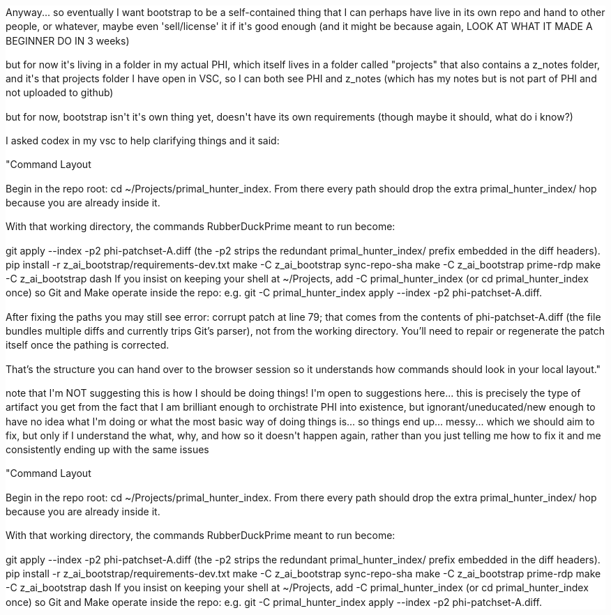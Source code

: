 Anyway... so eventually I want bootstrap to be a self-contained thing that I can perhaps have live in its own repo and hand to other people, or whatever, maybe even 'sell/license' it if it's good enough (and it might be because again, LOOK AT WHAT IT MADE A BEGINNER DO IN 3 weeks)

but for now it's living in a folder in my actual PHI, which itself lives in a folder called "projects" that also contains a z_notes folder, and it's that projects folder I have open in VSC, so I can both see PHI and z_notes (which has my notes but is not part of PHI and not uploaded to github)

but for now, bootstrap isn't it's own thing yet, doesn't have its own requirements (though maybe it should, what do i know?)

I asked codex in my vsc to help clarifying things and it said:

"Command Layout

Begin in the repo root: cd ~/Projects/primal_hunter_index. From there every path should drop the extra primal_hunter_index/ hop because you are already inside it.

With that working directory, the commands RubberDuckPrime meant to run become:

git apply --index -p2 phi-patchset-A.diff (the -p2 strips the redundant primal_hunter_index/ prefix embedded in the diff headers).
pip install -r z_ai_bootstrap/requirements-dev.txt
make -C z_ai_bootstrap sync-repo-sha
make -C z_ai_bootstrap prime-rdp
make -C z_ai_bootstrap dash
If you insist on keeping your shell at ~/Projects, add -C primal_hunter_index (or cd primal_hunter_index once) so Git and Make operate inside the repo: e.g. git -C primal_hunter_index apply --index -p2 phi-patchset-A.diff.

After fixing the paths you may still see error: corrupt patch at line 79; that comes from the contents of phi-patchset-A.diff (the file bundles multiple diffs and currently trips Git’s parser), not from the working directory. You’ll need to repair or regenerate the patch itself once the pathing is corrected.

That’s the structure you can hand over to the browser session so it understands how commands should look in your local layout."

note that I'm NOT suggesting this is how I should be doing things! I'm open to suggestions here... this is precisely the type of artifact you get from the fact that I am brilliant enough to orchistrate PHI into existence, but ignorant/uneducated/new enough to have no idea what I'm doing or what the most basic way of doing things is... so things end up... messy... which we should aim to fix, but only if I understand the what, why, and how so it doesn't happen again, rather than you just telling me how to fix it and me consistently ending up with the same issues

"Command Layout

Begin in the repo root: cd ~/Projects/primal_hunter_index. From there every path should drop the extra primal_hunter_index/ hop because you are already inside it.

With that working directory, the commands RubberDuckPrime meant to run become:

git apply --index -p2 phi-patchset-A.diff (the -p2 strips the redundant primal_hunter_index/ prefix embedded in the diff headers).
pip install -r z_ai_bootstrap/requirements-dev.txt
make -C z_ai_bootstrap sync-repo-sha
make -C z_ai_bootstrap prime-rdp
make -C z_ai_bootstrap dash
If you insist on keeping your shell at ~/Projects, add -C primal_hunter_index (or cd primal_hunter_index once) so Git and Make operate inside the repo: e.g. git -C primal_hunter_index apply --index -p2 phi-patchset-A.diff.
